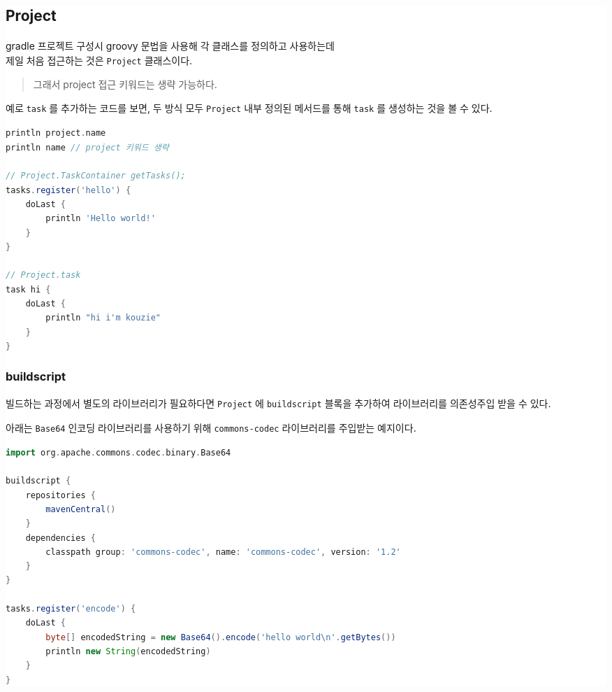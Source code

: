 ## Project

gradle 프로젝트 구성시 groovy 문법을 사용해 각 클래스를 정의하고 사용하는데  
제일 처음 접근하는 것은 `Project` 클래스이다.  

> 그래서 project 접근 키워드는 생략 가능하다.  

예로 `task` 를 추가하는 코드를 보면, 두 방식 모두 `Project` 내부 정의된 메서드를 통해 `task` 를 생성하는 것을 볼 수 있다.  

```groovy
println project.name
println name // project 키워드 생략

// Project.TaskContainer getTasks();
tasks.register('hello') {
    doLast {
        println 'Hello world!'
    }
}

// Project.task
task hi {
    doLast {
        println "hi i'm kouzie"
    }
}
```

### buildscript

빌드하는 과정에서 별도의 라이브러리가 필요하다면 `Project` 에 `buildscript` 블록을 추가하여 라이브러리를 의존성주입 받을 수 있다.  

아래는 `Base64` 인코딩 라이브러리를 사용하기 위해 `commons-codec` 라이브러리를 주입받는 예지이다.  

```groovy
import org.apache.commons.codec.binary.Base64

buildscript {
    repositories {
        mavenCentral()
    }
    dependencies {
        classpath group: 'commons-codec', name: 'commons-codec', version: '1.2'
    }
}

tasks.register('encode') {
    doLast {
        byte[] encodedString = new Base64().encode('hello world\n'.getBytes())
        println new String(encodedString)
    }
}
```
